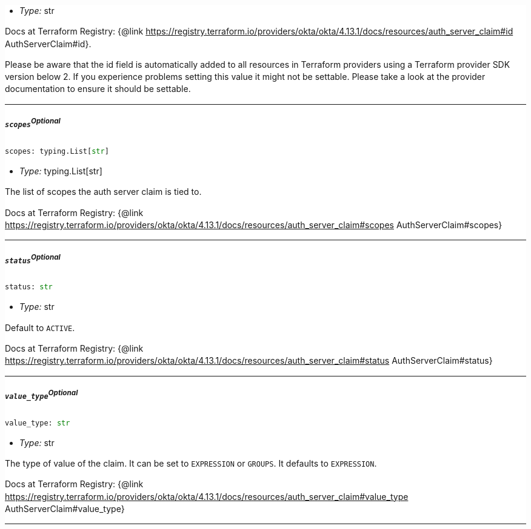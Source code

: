 - *Type:* str

Docs at Terraform Registry: {@link https://registry.terraform.io/providers/okta/okta/4.13.1/docs/resources/auth_server_claim#id AuthServerClaim#id}.

Please be aware that the id field is automatically added to all resources in Terraform providers using a Terraform provider SDK version below 2.
If you experience problems setting this value it might not be settable. Please take a look at the provider documentation to ensure it should be settable.

---

##### `scopes`<sup>Optional</sup> <a name="scopes" id="@cdktf/provider-okta.authServerClaim.AuthServerClaimConfig.property.scopes"></a>

```python
scopes: typing.List[str]
```

- *Type:* typing.List[str]

The list of scopes the auth server claim is tied to.

Docs at Terraform Registry: {@link https://registry.terraform.io/providers/okta/okta/4.13.1/docs/resources/auth_server_claim#scopes AuthServerClaim#scopes}

---

##### `status`<sup>Optional</sup> <a name="status" id="@cdktf/provider-okta.authServerClaim.AuthServerClaimConfig.property.status"></a>

```python
status: str
```

- *Type:* str

Default to `ACTIVE`.

Docs at Terraform Registry: {@link https://registry.terraform.io/providers/okta/okta/4.13.1/docs/resources/auth_server_claim#status AuthServerClaim#status}

---

##### `value_type`<sup>Optional</sup> <a name="value_type" id="@cdktf/provider-okta.authServerClaim.AuthServerClaimConfig.property.valueType"></a>

```python
value_type: str
```

- *Type:* str

The type of value of the claim. It can be set to `EXPRESSION` or `GROUPS`. It defaults to `EXPRESSION`.

Docs at Terraform Registry: {@link https://registry.terraform.io/providers/okta/okta/4.13.1/docs/resources/auth_server_claim#value_type AuthServerClaim#value_type}

---




